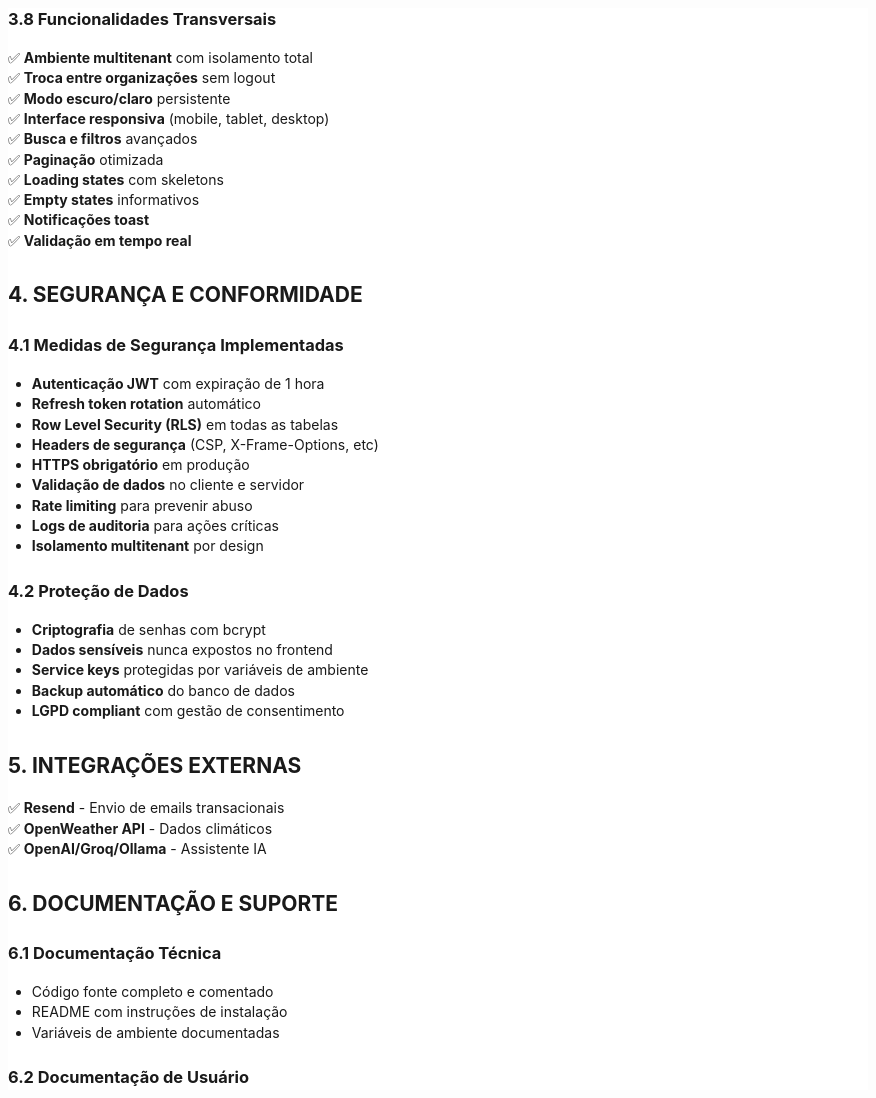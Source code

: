 ### 3.8 Funcionalidades Transversais

✅ **Ambiente multitenant** com isolamento total  
✅ **Troca entre organizações** sem logout  
✅ **Modo escuro/claro** persistente  
✅ **Interface responsiva** (mobile, tablet, desktop)  
✅ **Busca e filtros** avançados  
✅ **Paginação** otimizada  
✅ **Loading states** com skeletons  
✅ **Empty states** informativos  
✅ **Notificações toast**  
✅ **Validação em tempo real**

## 4. SEGURANÇA E CONFORMIDADE

### 4.1 Medidas de Segurança Implementadas

- **Autenticação JWT** com expiração de 1 hora
- **Refresh token rotation** automático
- **Row Level Security (RLS)** em todas as tabelas
- **Headers de segurança** (CSP, X-Frame-Options, etc)
- **HTTPS obrigatório** em produção
- **Validação de dados** no cliente e servidor
- **Rate limiting** para prevenir abuso
- **Logs de auditoria** para ações críticas
- **Isolamento multitenant** por design

### 4.2 Proteção de Dados

- **Criptografia** de senhas com bcrypt
- **Dados sensíveis** nunca expostos no frontend
- **Service keys** protegidas por variáveis de ambiente
- **Backup automático** do banco de dados
- **LGPD compliant** com gestão de consentimento

## 5. INTEGRAÇÕES EXTERNAS

✅ **Resend** - Envio de emails transacionais  
✅ **OpenWeather API** - Dados climáticos  
✅ **OpenAI/Groq/Ollama** - Assistente IA

## 6. DOCUMENTAÇÃO E SUPORTE

### 6.1 Documentação Técnica

- Código fonte completo e comentado
- README com instruções de instalação
- Variáveis de ambiente documentadas

### 6.2 Documentação de Usuário

